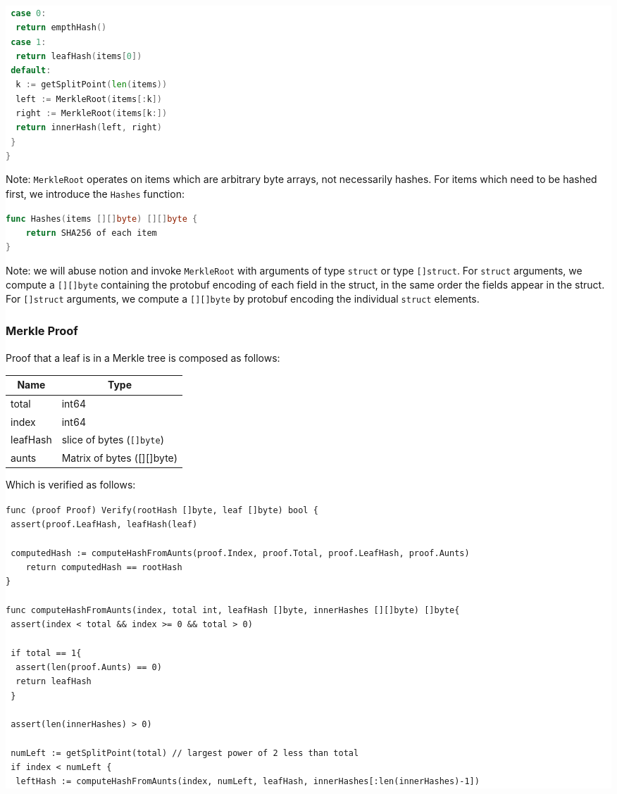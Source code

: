 ```go
 case 0:
  return empthHash()
 case 1:
  return leafHash(items[0])
 default:
  k := getSplitPoint(len(items))
  left := MerkleRoot(items[:k])
  right := MerkleRoot(items[k:])
  return innerHash(left, right)
 }
}
```

Note: `MerkleRoot` operates on items which are arbitrary byte arrays, not
necessarily hashes. For items which need to be hashed first, we introduce the
`Hashes` function:

```go
func Hashes(items [][]byte) [][]byte {
    return SHA256 of each item
}
```

Note: we will abuse notion and invoke `MerkleRoot` with arguments of type `struct` or type `[]struct`.
For `struct` arguments, we compute a `[][]byte` containing the protobuf encoding of each
field in the struct, in the same order the fields appear in the struct.
For `[]struct` arguments, we compute a `[][]byte` by protobuf encoding the individual `struct` elements.

### Merkle Proof

Proof that a leaf is in a Merkle tree is composed as follows:

| Name     | Type                       |
|----------|----------------------------|
| total    | int64                      |
| index    | int64                      |
| leafHash | slice of bytes (`[]byte`)  |
| aunts    | Matrix of bytes ([][]byte) |

Which is verified as follows:

```golang
func (proof Proof) Verify(rootHash []byte, leaf []byte) bool {
 assert(proof.LeafHash, leafHash(leaf)

 computedHash := computeHashFromAunts(proof.Index, proof.Total, proof.LeafHash, proof.Aunts)
    return computedHash == rootHash
}

func computeHashFromAunts(index, total int, leafHash []byte, innerHashes [][]byte) []byte{
 assert(index < total && index >= 0 && total > 0)

 if total == 1{
  assert(len(proof.Aunts) == 0)
  return leafHash
 }

 assert(len(innerHashes) > 0)

 numLeft := getSplitPoint(total) // largest power of 2 less than total
 if index < numLeft {
  leftHash := computeHashFromAunts(index, numLeft, leafHash, innerHashes[:len(innerHashes)-1])
```